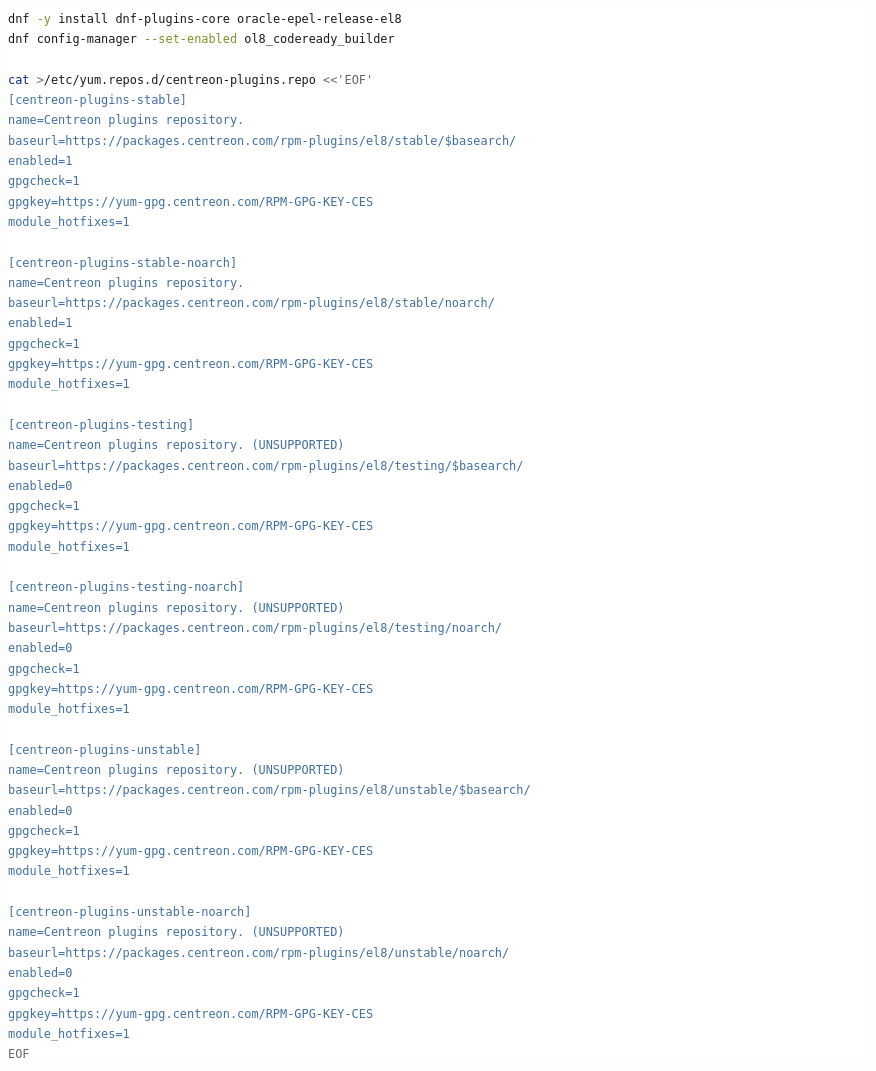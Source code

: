<TabItem value="Alma / RHEL / Oracle Linux 8" label="Alma / RHEL / Oracle Linux 8">

```bash
dnf -y install dnf-plugins-core oracle-epel-release-el8
dnf config-manager --set-enabled ol8_codeready_builder

cat >/etc/yum.repos.d/centreon-plugins.repo <<'EOF'
[centreon-plugins-stable]
name=Centreon plugins repository.
baseurl=https://packages.centreon.com/rpm-plugins/el8/stable/$basearch/
enabled=1
gpgcheck=1
gpgkey=https://yum-gpg.centreon.com/RPM-GPG-KEY-CES
module_hotfixes=1

[centreon-plugins-stable-noarch]
name=Centreon plugins repository.
baseurl=https://packages.centreon.com/rpm-plugins/el8/stable/noarch/
enabled=1
gpgcheck=1
gpgkey=https://yum-gpg.centreon.com/RPM-GPG-KEY-CES
module_hotfixes=1

[centreon-plugins-testing]
name=Centreon plugins repository. (UNSUPPORTED)
baseurl=https://packages.centreon.com/rpm-plugins/el8/testing/$basearch/
enabled=0
gpgcheck=1
gpgkey=https://yum-gpg.centreon.com/RPM-GPG-KEY-CES
module_hotfixes=1

[centreon-plugins-testing-noarch]
name=Centreon plugins repository. (UNSUPPORTED)
baseurl=https://packages.centreon.com/rpm-plugins/el8/testing/noarch/
enabled=0
gpgcheck=1
gpgkey=https://yum-gpg.centreon.com/RPM-GPG-KEY-CES
module_hotfixes=1

[centreon-plugins-unstable]
name=Centreon plugins repository. (UNSUPPORTED)
baseurl=https://packages.centreon.com/rpm-plugins/el8/unstable/$basearch/
enabled=0
gpgcheck=1
gpgkey=https://yum-gpg.centreon.com/RPM-GPG-KEY-CES
module_hotfixes=1

[centreon-plugins-unstable-noarch]
name=Centreon plugins repository. (UNSUPPORTED)
baseurl=https://packages.centreon.com/rpm-plugins/el8/unstable/noarch/
enabled=0
gpgcheck=1
gpgkey=https://yum-gpg.centreon.com/RPM-GPG-KEY-CES
module_hotfixes=1
EOF
```
